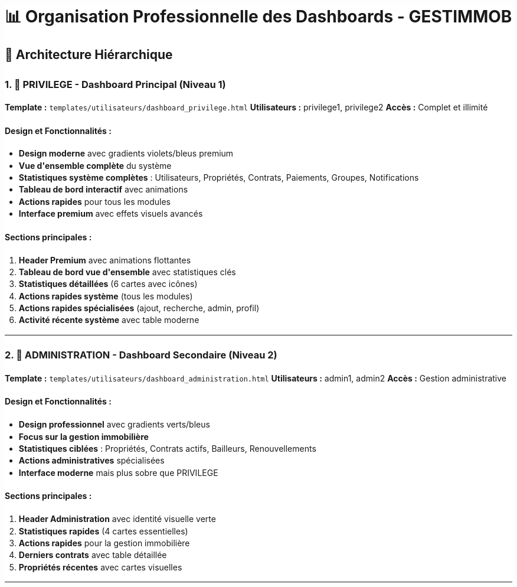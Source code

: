 # 📊 Organisation Professionnelle des Dashboards - GESTIMMOB

## 🎯 Architecture Hiérarchique

### 1. **👑 PRIVILEGE** - Dashboard Principal (Niveau 1)
**Template :** `templates/utilisateurs/dashboard_privilege.html`
**Utilisateurs :** privilege1, privilege2
**Accès :** Complet et illimité

#### Design et Fonctionnalités :
- **Design moderne** avec gradients violets/bleus premium
- **Vue d'ensemble complète** du système
- **Statistiques système complètes** : Utilisateurs, Propriétés, Contrats, Paiements, Groupes, Notifications
- **Tableau de bord interactif** avec animations
- **Actions rapides** pour tous les modules
- **Interface premium** avec effets visuels avancés

#### Sections principales :
1. **Header Premium** avec animations flottantes
2. **Tableau de bord vue d'ensemble** avec statistiques clés
3. **Statistiques détaillées** (6 cartes avec icônes)
4. **Actions rapides système** (tous les modules)
5. **Actions rapides spécialisées** (ajout, recherche, admin, profil)
6. **Activité récente système** avec table moderne

---

### 2. **🏢 ADMINISTRATION** - Dashboard Secondaire (Niveau 2)
**Template :** `templates/utilisateurs/dashboard_administration.html`
**Utilisateurs :** admin1, admin2
**Accès :** Gestion administrative

#### Design et Fonctionnalités :
- **Design professionnel** avec gradients verts/bleus
- **Focus sur la gestion immobilière**
- **Statistiques ciblées** : Propriétés, Contrats actifs, Bailleurs, Renouvellements
- **Actions administratives** spécialisées
- **Interface moderne** mais plus sobre que PRIVILEGE

#### Sections principales :
1. **Header Administration** avec identité visuelle verte
2. **Statistiques rapides** (4 cartes essentielles)
3. **Actions rapides** pour la gestion immobilière
4. **Derniers contrats** avec table détaillée
5. **Propriétés récentes** avec cartes visuelles

---
